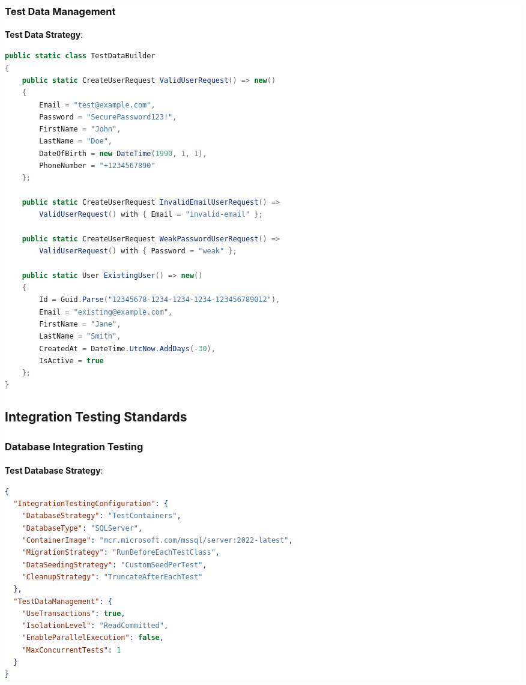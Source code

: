 ### Test Data Management

**Test Data Strategy**:

```csharp
public static class TestDataBuilder
{
    public static CreateUserRequest ValidUserRequest() => new()
    {
        Email = "test@example.com",
        Password = "SecurePassword123!",
        FirstName = "John",
        LastName = "Doe",
        DateOfBirth = new DateTime(1990, 1, 1),
        PhoneNumber = "+1234567890"
    };
    
    public static CreateUserRequest InvalidEmailUserRequest() => 
        ValidUserRequest() with { Email = "invalid-email" };
    
    public static CreateUserRequest WeakPasswordUserRequest() => 
        ValidUserRequest() with { Password = "weak" };
        
    public static User ExistingUser() => new()
    {
        Id = Guid.Parse("12345678-1234-1234-1234-123456789012"),
        Email = "existing@example.com",
        FirstName = "Jane",
        LastName = "Smith",
        CreatedAt = DateTime.UtcNow.AddDays(-30),
        IsActive = true
    };
}
```

## Integration Testing Standards

### Database Integration Testing

**Test Database Strategy**:

```json
{
  "IntegrationTestingConfiguration": {
    "DatabaseStrategy": "TestContainers",
    "DatabaseType": "SQLServer",
    "ContainerImage": "mcr.microsoft.com/mssql/server:2022-latest",
    "MigrationStrategy": "RunBeforeEachTestClass",
    "DataSeedingStrategy": "CustomSeedPerTest",
    "CleanupStrategy": "TruncateAfterEachTest"
  },
  "TestDataManagement": {
    "UseTransactions": true,
    "IsolationLevel": "ReadCommitted",
    "EnableParallelExecution": false,
    "MaxConcurrentTests": 1
  }
}
```
